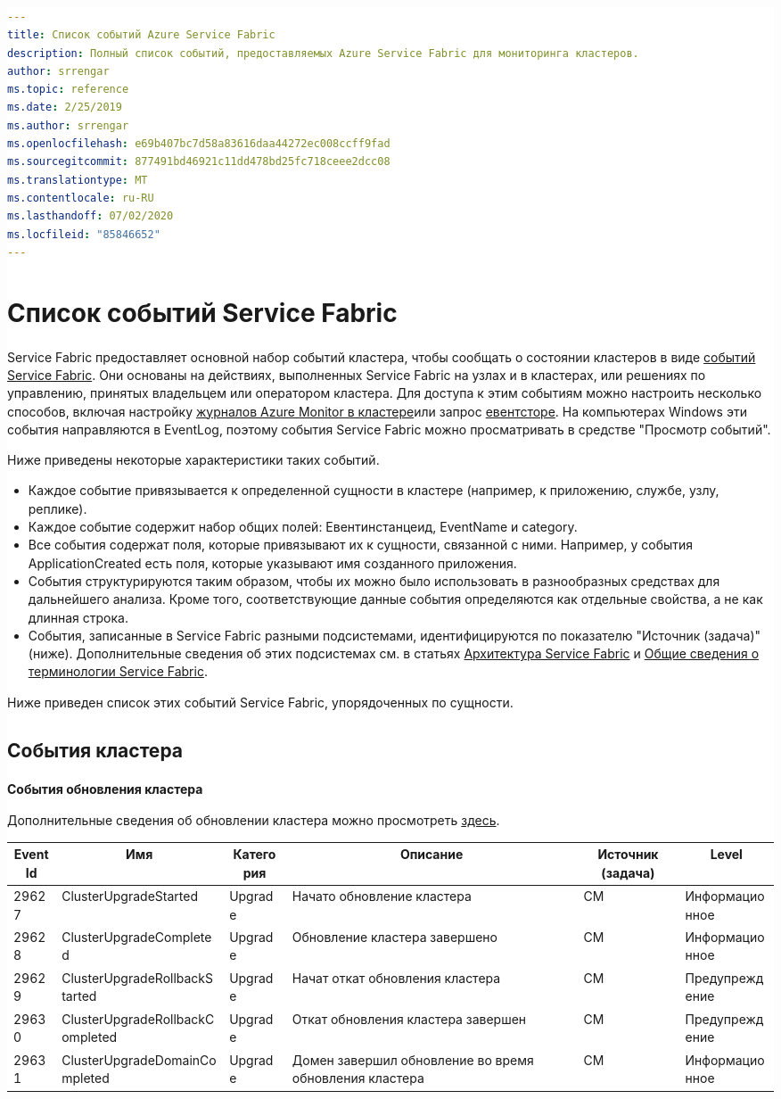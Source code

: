 ```yaml
---
title: Список событий Azure Service Fabric
description: Полный список событий, предоставляемых Azure Service Fabric для мониторинга кластеров.
author: srrengar
ms.topic: reference
ms.date: 2/25/2019
ms.author: srrengar
ms.openlocfilehash: e69b407bc7d58a83616daa44272ec008ccff9fad
ms.sourcegitcommit: 877491bd46921c11dd478bd25fc718ceee2dcc08
ms.translationtype: MT
ms.contentlocale: ru-RU
ms.lasthandoff: 07/02/2020
ms.locfileid: "85846652"
---
```

# <a name="list-of-service-fabric-events"></a>Список событий Service Fabric 

Service Fabric предоставляет основной набор событий кластера, чтобы сообщать о состоянии кластеров в виде [событий Service Fabric](service-fabric-diagnostics-events.md). Они основаны на действиях, выполненных Service Fabric на узлах и в кластерах, или решениях по управлению, принятых владельцем или оператором кластера. Для доступа к этим событиям можно настроить несколько способов, включая настройку [журналов Azure Monitor в кластере](service-fabric-diagnostics-oms-setup.md)или запрос [евентсторе](service-fabric-diagnostics-eventstore.md). На компьютерах Windows эти события направляются в EventLog, поэтому события Service Fabric можно просматривать в средстве "Просмотр событий". 

Ниже приведены некоторые характеристики таких событий.
* Каждое событие привязывается к определенной сущности в кластере (например, к приложению, службе, узлу, реплике).
* Каждое событие содержит набор общих полей: Евентинстанцеид, EventName и category.
* Все события содержат поля, которые привязывают их к сущности, связанной с ними. Например, у события ApplicationCreated есть поля, которые указывают имя созданного приложения.
* События структурируются таким образом, чтобы их можно было использовать в разнообразных средствах для дальнейшего анализа. Кроме того, соответствующие данные события определяются как отдельные свойства, а не как длинная строка. 
* События, записанные в Service Fabric разными подсистемами, идентифицируются по показателю "Источник (задача)" (ниже). Дополнительные сведения об этих подсистемах см. в статьях [Архитектура Service Fabric](service-fabric-architecture.md) и [Общие сведения о терминологии Service Fabric](service-fabric-technical-overview.md).

Ниже приведен список этих событий Service Fabric, упорядоченных по сущности.

## <a name="cluster-events"></a>События кластера

**События обновления кластера**

Дополнительные сведения об обновлении кластера можно просмотреть [здесь](service-fabric-cluster-upgrade-windows-server.md).

| EventId | Имя | Категория | Описание |Источник (задача) | Level | 
| --- | --- | --- | --- | --- | --- | 
| 29627 | ClusterUpgradeStarted | Upgrade | Начато обновление кластера | CM | Информационное |
| 29628 | ClusterUpgradeCompleted | Upgrade | Обновление кластера завершено | CM | Информационное | 
| 29629 | ClusterUpgradeRollbackStarted | Upgrade | Начат откат обновления кластера  | CM | Предупреждение | 
| 29630 | ClusterUpgradeRollbackCompleted | Upgrade | Откат обновления кластера завершен | CM | Предупреждение | 
| 29631 | ClusterUpgradeDomainCompleted | Upgrade | Домен завершил обновление во время обновления кластера | CM | Информационное | 
